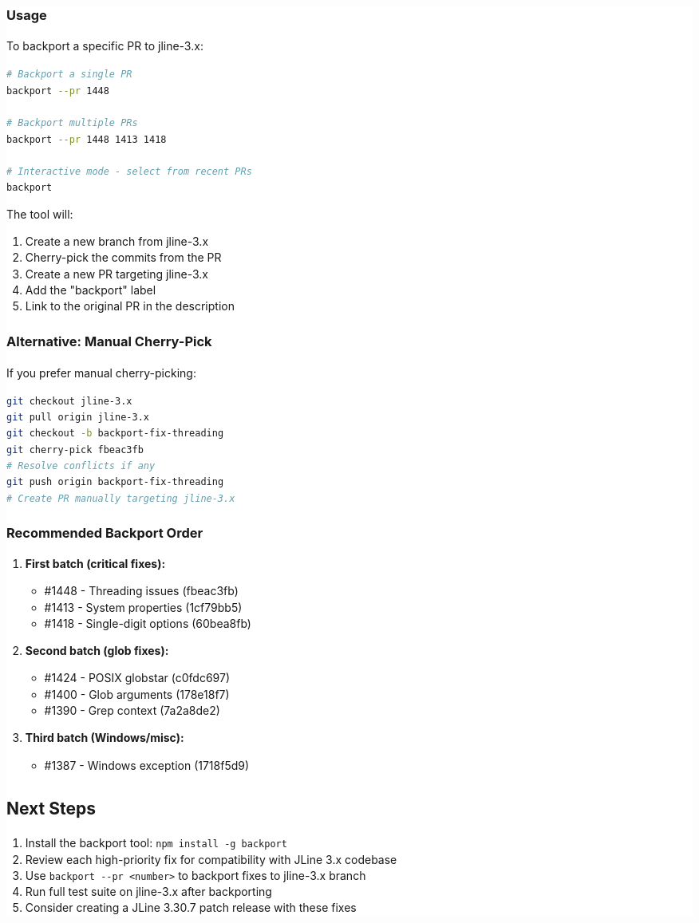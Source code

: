 ### Usage

To backport a specific PR to jline-3.x:

```bash
# Backport a single PR
backport --pr 1448

# Backport multiple PRs
backport --pr 1448 1413 1418

# Interactive mode - select from recent PRs
backport
```

The tool will:
1. Create a new branch from jline-3.x
2. Cherry-pick the commits from the PR
3. Create a new PR targeting jline-3.x
4. Add the "backport" label
5. Link to the original PR in the description

### Alternative: Manual Cherry-Pick

If you prefer manual cherry-picking:

```bash
git checkout jline-3.x
git pull origin jline-3.x
git checkout -b backport-fix-threading
git cherry-pick fbeac3fb
# Resolve conflicts if any
git push origin backport-fix-threading
# Create PR manually targeting jline-3.x
```

### Recommended Backport Order

1. **First batch (critical fixes):**
   - #1448 - Threading issues (fbeac3fb)
   - #1413 - System properties (1cf79bb5)
   - #1418 - Single-digit options (60bea8fb)

2. **Second batch (glob fixes):**
   - #1424 - POSIX globstar (c0fdc697)
   - #1400 - Glob arguments (178e18f7)
   - #1390 - Grep context (7a2a8de2)

3. **Third batch (Windows/misc):**
   - #1387 - Windows exception (1718f5d9)

## Next Steps

1. Install the backport tool: `npm install -g backport`
2. Review each high-priority fix for compatibility with JLine 3.x codebase
3. Use `backport --pr <number>` to backport fixes to jline-3.x branch
4. Run full test suite on jline-3.x after backporting
5. Consider creating a JLine 3.30.7 patch release with these fixes

